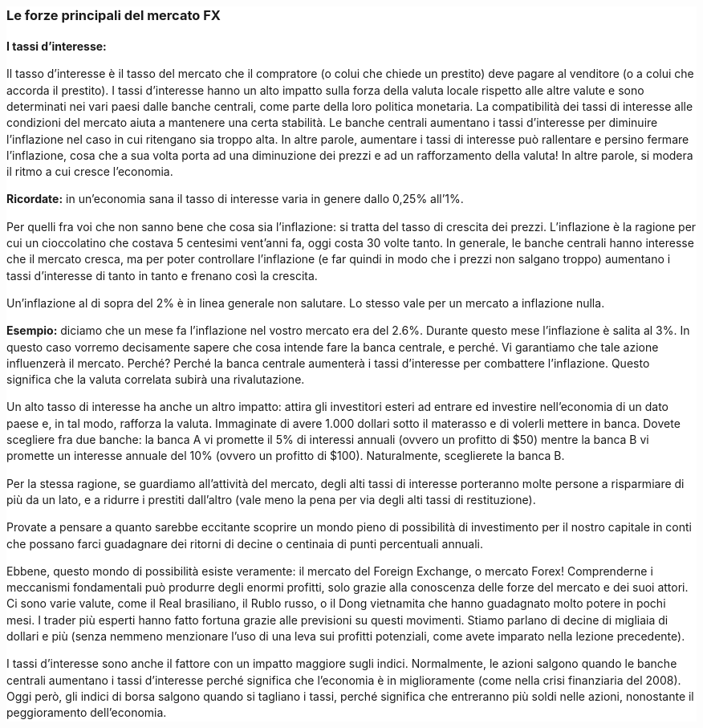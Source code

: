 
### Le forze principali del mercato FX

**I tassi d’interesse:**

Il tasso d’interesse è il tasso del mercato che il compratore (o colui che chiede un prestito) deve pagare al venditore (o a colui che accorda il prestito). I tassi d’interesse hanno un alto impatto sulla forza della valuta locale rispetto alle altre valute e sono determinati nei vari paesi dalle banche centrali, come parte della loro politica monetaria. La compatibilità dei tassi di interesse alle condizioni del mercato aiuta a mantenere una certa stabilità. Le banche centrali aumentano i tassi d’interesse per diminuire l’inflazione nel caso in cui ritengano sia troppo alta. In altre parole, aumentare i tassi di interesse può rallentare e persino fermare l’inflazione, cosa che a sua volta porta ad una diminuzione dei prezzi e ad un rafforzamento della valuta! In altre parole, si modera il ritmo a cui cresce l’economia.

**Ricordate:** in un’economia sana il tasso di interesse varia in genere dallo 0,25% all’1%.

Per quelli fra voi che non sanno bene che cosa sia l’inflazione: si tratta del tasso di crescita dei prezzi. L’inflazione è la ragione per cui un cioccolatino che costava 5 centesimi vent’anni fa, oggi costa 30 volte tanto. In generale, le banche centrali hanno interesse che il mercato cresca, ma per poter controllare l’inflazione (e far quindi in modo che i prezzi non salgano troppo) aumentano i tassi d’interesse di tanto in tanto e frenano così la crescita.

Un’inflazione al di sopra del 2% è in linea generale non salutare. Lo stesso vale per un mercato a inflazione nulla.

**Esempio:** diciamo che un mese fa l’inflazione nel vostro mercato era del 2.6%. Durante questo mese l’inflazione è salita al 3%. In questo caso vorremo decisamente sapere che cosa intende fare la banca centrale, e perché. Vi garantiamo che tale azione influenzerà il mercato. Perché? Perché la banca centrale aumenterà i tassi d’interesse per combattere l’inflazione. Questo significa che la valuta correlata subirà una rivalutazione.

Un alto tasso di interesse ha anche un altro impatto: attira gli investitori esteri ad entrare ed investire nell’economia di un dato paese e, in tal modo, rafforza la valuta. Immaginate di avere 1.000 dollari sotto il materasso e di volerli mettere in banca. Dovete scegliere fra due banche: la banca A vi promette il 5% di interessi annuali (ovvero un profitto di $50) mentre la banca B vi promette un interesse annuale del 10% (ovvero un profitto di $100). Naturalmente, sceglierete la banca B.

Per la stessa ragione, se guardiamo all’attività del mercato, degli alti tassi di interesse porteranno molte persone a risparmiare di più da un lato, e a ridurre i prestiti dall’altro (vale meno la pena per via degli alti tassi di restituzione).

Provate a pensare a quanto sarebbe eccitante scoprire un mondo pieno di possibilità di investimento per il nostro capitale in conti che possano farci guadagnare dei ritorni di decine o centinaia di punti percentuali annuali.

Ebbene, questo mondo di possibilità esiste veramente: il mercato del Foreign Exchange, o mercato Forex! Comprenderne i meccanismi fondamentali può produrre degli enormi profitti, solo grazie alla conoscenza delle forze del mercato e dei suoi attori. Ci sono varie valute, come il Real brasiliano, il Rublo russo, o il Dong vietnamita che hanno guadagnato molto potere in pochi mesi. I trader più esperti hanno fatto fortuna grazie alle previsioni su questi movimenti. Stiamo parlano di decine di migliaia di dollari e più (senza nemmeno menzionare l’uso di una leva sui profitti potenziali, come avete imparato nella lezione precedente).

I tassi d’interesse sono anche il fattore con un impatto maggiore sugli indici. Normalmente, le azioni salgono quando le banche centrali aumentano i tassi d’interesse perché significa che l’economia è in miglioramente (come nella crisi finanziaria del 2008). Oggi però, gli indici di borsa salgono quando si tagliano i tassi, perché significa che entreranno più soldi nelle azioni, nonostante il peggioramento dell’economia.
